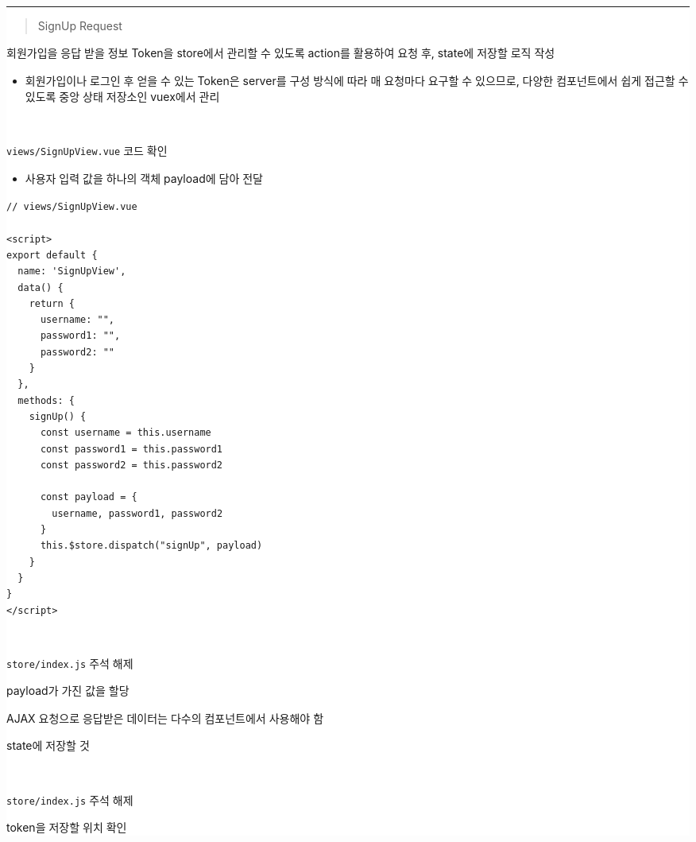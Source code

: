 <hr>  

> SignUp Request  

회원가입을 응답 받을 정보 Token을 store에서 관리할 수 있도록 action를 활용하여 요청 후, state에 저장할 로직 작성  
- 회원가입이나 로그인 후 얻을 수 있는 Token은 server를 구성 방식에 따라 매 요청마다 요구할 수 있으므로, 다양한 컴포넌트에서 쉽게 접근할 수 있도록 중앙 상태 저장소인 vuex에서 관리  

<br>  

`views/SignUpView.vue` 코드 확인  
- 사용자 입력 값을 하나의 객체 payload에 담아 전달  

```vue
// views/SignUpView.vue

<script>
export default {
  name: 'SignUpView',
  data() {
    return {
      username: "",
      password1: "",
      password2: ""
    }    
  },
  methods: {
    signUp() {
      const username = this.username
      const password1 = this.password1
      const password2 = this.password2

      const payload = {
        username, password1, password2
      }
      this.$store.dispatch("signUp", payload)
    }
  }
}
</script>
```

<br>  

`store/index.js` 주석 해제  

payload가 가진 값을 할당  

AJAX 요청으로 응답받은 데이터는 다수의 컴포넌트에서 사용해야 함  

state에 저장할 것  

<br>  

`store/index.js` 주석 해제  

token을 저장할 위치 확인  
